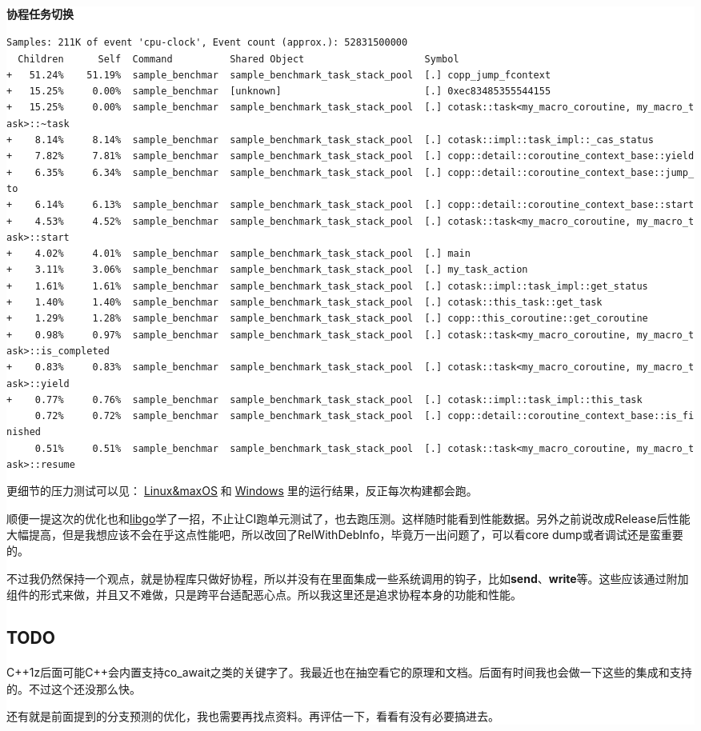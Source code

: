 **协程任务切换**

```
Samples: 211K of event 'cpu-clock', Event count (approx.): 52831500000
  Children      Self  Command          Shared Object                     Symbol
+   51.24%    51.19%  sample_benchmar  sample_benchmark_task_stack_pool  [.] copp_jump_fcontext
+   15.25%     0.00%  sample_benchmar  [unknown]                         [.] 0xec83485355544155
+   15.25%     0.00%  sample_benchmar  sample_benchmark_task_stack_pool  [.] cotask::task<my_macro_coroutine, my_macro_task>::~task
+    8.14%     8.14%  sample_benchmar  sample_benchmark_task_stack_pool  [.] cotask::impl::task_impl::_cas_status
+    7.82%     7.81%  sample_benchmar  sample_benchmark_task_stack_pool  [.] copp::detail::coroutine_context_base::yield
+    6.35%     6.34%  sample_benchmar  sample_benchmark_task_stack_pool  [.] copp::detail::coroutine_context_base::jump_to
+    6.14%     6.13%  sample_benchmar  sample_benchmark_task_stack_pool  [.] copp::detail::coroutine_context_base::start
+    4.53%     4.52%  sample_benchmar  sample_benchmark_task_stack_pool  [.] cotask::task<my_macro_coroutine, my_macro_task>::start
+    4.02%     4.01%  sample_benchmar  sample_benchmark_task_stack_pool  [.] main
+    3.11%     3.06%  sample_benchmar  sample_benchmark_task_stack_pool  [.] my_task_action
+    1.61%     1.61%  sample_benchmar  sample_benchmark_task_stack_pool  [.] cotask::impl::task_impl::get_status
+    1.40%     1.40%  sample_benchmar  sample_benchmark_task_stack_pool  [.] cotask::this_task::get_task
+    1.29%     1.28%  sample_benchmar  sample_benchmark_task_stack_pool  [.] copp::this_coroutine::get_coroutine
+    0.98%     0.97%  sample_benchmar  sample_benchmark_task_stack_pool  [.] cotask::task<my_macro_coroutine, my_macro_task>::is_completed
+    0.83%     0.83%  sample_benchmar  sample_benchmark_task_stack_pool  [.] cotask::task<my_macro_coroutine, my_macro_task>::yield
+    0.77%     0.76%  sample_benchmar  sample_benchmark_task_stack_pool  [.] cotask::impl::task_impl::this_task
     0.72%     0.72%  sample_benchmar  sample_benchmark_task_stack_pool  [.] copp::detail::coroutine_context_base::is_finished
     0.51%     0.51%  sample_benchmar  sample_benchmark_task_stack_pool  [.] cotask::task<my_macro_coroutine, my_macro_task>::resume
```

更细节的压力测试可以见： [Linux&maxOS](https://travis-ci.org/owt5008137/libcopp) 和 [Windows](https://ci.appveyor.com/project/owt5008137/libcopp) 里的运行结果，反正每次构建都会跑。

顺便一提这次的优化也和[libgo][2]学了一招，不止让CI跑单元测试了，也去跑压测。这样随时能看到性能数据。另外之前说改成Release后性能大幅提高，但是我想应该不会在乎这点性能吧，所以改回了RelWithDebInfo，毕竟万一出问题了，可以看core dump或者调试还是蛮重要的。

不过我仍然保持一个观点，就是协程库只做好协程，所以并没有在里面集成一些系统调用的钩子，比如**send**、**write**等。这些应该通过附加组件的形式来做，并且又不难做，只是跨平台适配恶心点。所以我这里还是追求协程本身的功能和性能。

## TODO

C++1z后面可能C++会内置支持co_await之类的关键字了。我最近也在抽空看它的原理和文档。后面有时间我也会做一下这些的集成和支持的。不过这个还没那么快。

还有就是前面提到的分支预测的优化，我也需要再找点资料。再评估一下，看看有没有必要搞进去。


[1]: https://github.com/owt5008137/libcopp
[2]: https://github.com/yyzybb537/libgo
[3]: http://www.boost.org/doc/libs/release/libs/context/
[4]: https://www.owent.net/2016/1270.html#存在的问题
[5]: https://github.com/yuanzhubi/call_in_stack